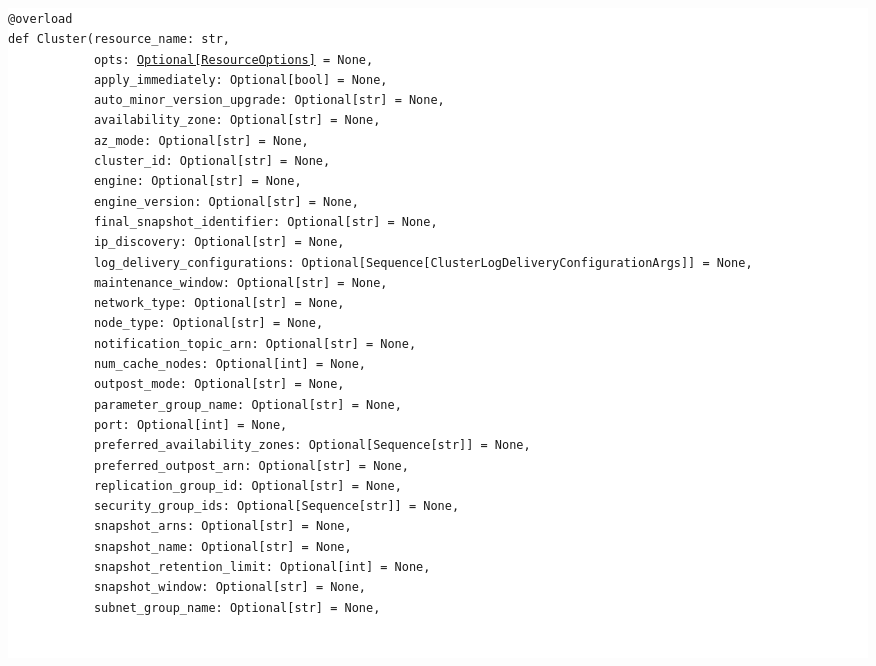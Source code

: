 <div>
<pulumi-choosable type="language" values="python">
<div class="highlight"><pre class="chroma"><code class="language-python" data-lang="python"><span class=nd>@overload</span>
<span class="k">def </span><span class="nx">Cluster</span><span class="p">(</span><span class="nx">resource_name</span><span class="p">:</span> <span class="nx">str</span><span class="p">,</span>
            <span class="nx">opts</span><span class="p">:</span> <span class="nx"><a href="/docs/reference/pkg/python/pulumi/#pulumi.ResourceOptions">Optional[ResourceOptions]</a></span> = None<span class="p">,</span>
            <span class="nx">apply_immediately</span><span class="p">:</span> <span class="nx">Optional[bool]</span> = None<span class="p">,</span>
            <span class="nx">auto_minor_version_upgrade</span><span class="p">:</span> <span class="nx">Optional[str]</span> = None<span class="p">,</span>
            <span class="nx">availability_zone</span><span class="p">:</span> <span class="nx">Optional[str]</span> = None<span class="p">,</span>
            <span class="nx">az_mode</span><span class="p">:</span> <span class="nx">Optional[str]</span> = None<span class="p">,</span>
            <span class="nx">cluster_id</span><span class="p">:</span> <span class="nx">Optional[str]</span> = None<span class="p">,</span>
            <span class="nx">engine</span><span class="p">:</span> <span class="nx">Optional[str]</span> = None<span class="p">,</span>
            <span class="nx">engine_version</span><span class="p">:</span> <span class="nx">Optional[str]</span> = None<span class="p">,</span>
            <span class="nx">final_snapshot_identifier</span><span class="p">:</span> <span class="nx">Optional[str]</span> = None<span class="p">,</span>
            <span class="nx">ip_discovery</span><span class="p">:</span> <span class="nx">Optional[str]</span> = None<span class="p">,</span>
            <span class="nx">log_delivery_configurations</span><span class="p">:</span> <span class="nx">Optional[Sequence[ClusterLogDeliveryConfigurationArgs]]</span> = None<span class="p">,</span>
            <span class="nx">maintenance_window</span><span class="p">:</span> <span class="nx">Optional[str]</span> = None<span class="p">,</span>
            <span class="nx">network_type</span><span class="p">:</span> <span class="nx">Optional[str]</span> = None<span class="p">,</span>
            <span class="nx">node_type</span><span class="p">:</span> <span class="nx">Optional[str]</span> = None<span class="p">,</span>
            <span class="nx">notification_topic_arn</span><span class="p">:</span> <span class="nx">Optional[str]</span> = None<span class="p">,</span>
            <span class="nx">num_cache_nodes</span><span class="p">:</span> <span class="nx">Optional[int]</span> = None<span class="p">,</span>
            <span class="nx">outpost_mode</span><span class="p">:</span> <span class="nx">Optional[str]</span> = None<span class="p">,</span>
            <span class="nx">parameter_group_name</span><span class="p">:</span> <span class="nx">Optional[str]</span> = None<span class="p">,</span>
            <span class="nx">port</span><span class="p">:</span> <span class="nx">Optional[int]</span> = None<span class="p">,</span>
            <span class="nx">preferred_availability_zones</span><span class="p">:</span> <span class="nx">Optional[Sequence[str]]</span> = None<span class="p">,</span>
            <span class="nx">preferred_outpost_arn</span><span class="p">:</span> <span class="nx">Optional[str]</span> = None<span class="p">,</span>
            <span class="nx">replication_group_id</span><span class="p">:</span> <span class="nx">Optional[str]</span> = None<span class="p">,</span>
            <span class="nx">security_group_ids</span><span class="p">:</span> <span class="nx">Optional[Sequence[str]]</span> = None<span class="p">,</span>
            <span class="nx">snapshot_arns</span><span class="p">:</span> <span class="nx">Optional[str]</span> = None<span class="p">,</span>
            <span class="nx">snapshot_name</span><span class="p">:</span> <span class="nx">Optional[str]</span> = None<span class="p">,</span>
            <span class="nx">snapshot_retention_limit</span><span class="p">:</span> <span class="nx">Optional[int]</span> = None<span class="p">,</span>
            <span class="nx">snapshot_window</span><span class="p">:</span> <span class="nx">Optional[str]</span> = None<span class="p">,</span>
            <span class="nx">subnet_group_name</span><span class="p">:</span> <span class="nx">Optional[str]</span> = None<span class="p">,</span>